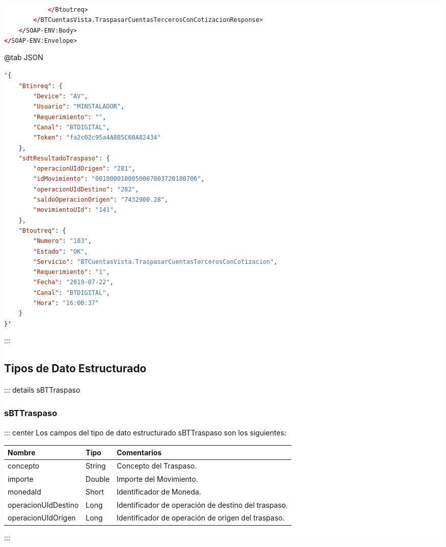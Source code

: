 ```xml
            </Btoutreq>       
        </BTCuentasVista.TraspasarCuentasTercerosConCotizacionResponse> 
    </SOAP-ENV:Body>  
</SOAP-ENV:Envelope>  
```

@tab JSON
```json
'{ 
    "Btinreq": { 
        "Device": "AV", 
        "Usuario": "MINSTALADOR", 
        "Requerimiento": "", 
        "Canal": "BTDIGITAL", 
        "Token": "fa2c02c95a4A8B5C60A82434" 
    },         
    "sdtResultadoTraspaso": { 
        "operacionUIdOrigen": "281", 
        "idMovimiento": "0010000100050007003720180706", 
        "operacionUIdDestino": "282", 
        "saldoOperacionOrigen": "7432900.28", 
        "movimientoUId": "141", 
    }, 
    "Btoutreq": { 
        "Numero": "103", 
        "Estado": "OK", 
        "Servicio": "BTCuentasVista.TraspasarCuentasTercerosConCotizacion", 
        "Requerimiento": "1", 
        "Fecha": "2019-07-22", 
        "Canal": "BTDIGITAL", 
        "Hora": "16:00:37" 
    } 
}'
```
::: 


## **Tipos de Dato Estructurado**


::: details sBTTraspaso  

### sBTTraspaso

::: center 
Los campos del tipo de dato estructurado sBTTraspaso son los siguientes: 

Nombre | Tipo | Comentarios 
:--------- | :----------- | :----------- 
concepto | String | Concepto del Traspaso. 
importe | Double | Importe del Movimiento. 
monedaId | Short | Identificador de Moneda.  
operacionUIdDestino | Long | Identificador de operación de destino del traspaso.  
operacionUIdOrigen | Long | Identificador de operación de origen del traspaso.  
:::

